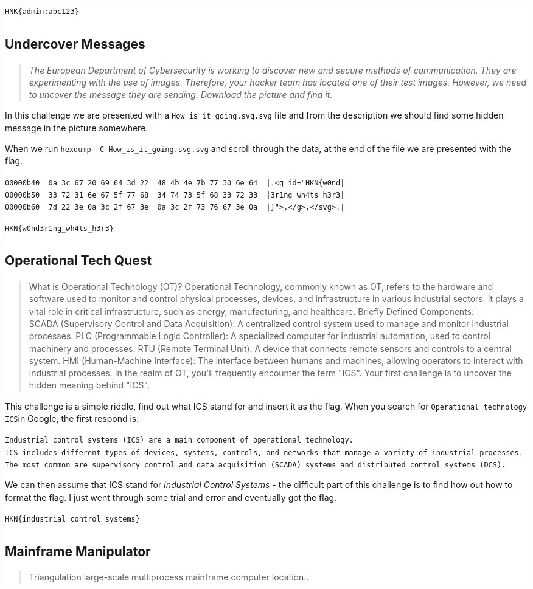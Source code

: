 `HNK{admin:abc123}`
## Undercover Messages

>*The European Department of Cybersecurity is working to discover new and secure methods of communication. They are experimenting with the use of images. Therefore, your hacker team has located one of their test images. However, we need to uncover the message they are sending. Download the picture and find it.*

In this challenge we are presented with a `How_is_it_going.svg.svg` file and from the description we should find some hidden message in the picture somewhere.

When we run `hexdump -C How_is_it_going.svg.svg` and scroll through the data, at the end of the file we are presented with the flag.

```
00000b40  0a 3c 67 20 69 64 3d 22  48 4b 4e 7b 77 30 6e 64  |.<g id="HKN{w0nd|
00000b50  33 72 31 6e 67 5f 77 68  34 74 73 5f 68 33 72 33  |3r1ng_wh4ts_h3r3|
00000b60  7d 22 3e 0a 3c 2f 67 3e  0a 3c 2f 73 76 67 3e 0a  |}">.</g>.</svg>.|
```
`HKN{w0nd3r1ng_wh4ts_h3r3}`

## Operational Tech Quest
>What is Operational Technology (OT)? Operational Technology, commonly known as OT, refers to the hardware and software used to monitor and control physical processes, devices, and infrastructure in various industrial sectors. It plays a vital role in critical infrastructure, such as energy, manufacturing, and healthcare. Briefly Defined Components:  
SCADA (Supervisory Control and Data Acquisition): A centralized control system used to manage and monitor industrial processes. PLC (Programmable Logic Controller): A specialized computer for industrial automation, used to control machinery and processes. RTU (Remote Terminal Unit): A device that connects remote sensors and controls to a central system. HMI (Human-Machine Interface): The interface between humans and machines, allowing operators to interact with industrial processes. In the realm of OT, you'll frequently encounter the term "ICS". Your first challenge is to uncover the hidden meaning behind "ICS".

This challenge is a simple riddle, find out what ICS stand for and insert it as the flag.
When you search for `Operational technology ICS`in Google, the first respond is:

```
Industrial control systems (ICS) are a main component of operational technology.
ICS includes different types of devices, systems, controls, and networks that manage a variety of industrial processes. 
The most common are supervisory control and data acquisition (SCADA) systems and distributed control systems (DCS).
```

We can then assume that ICS stand for *Industrial Control Systems* - the difficult part of this challenge is to find how out how to format the flag. I just went through some trial and error and eventually got the flag.

`HKN{industrial_control_systems}`

## Mainframe Manipulator
>Triangulation large-scale multiprocess mainframe computer location..
